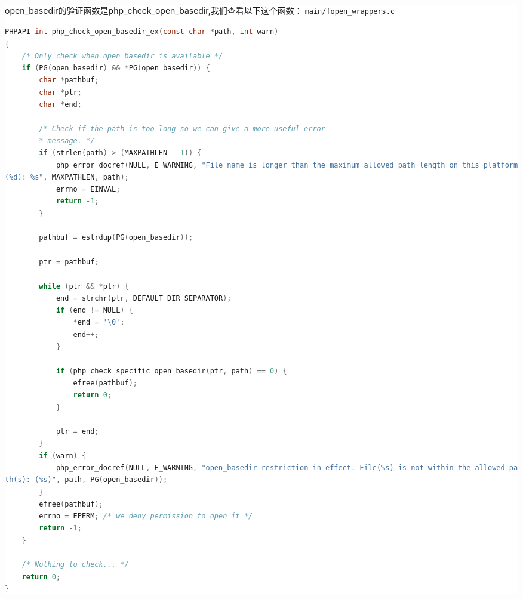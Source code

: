 open_basedir的验证函数是php_check_open_basedir,我们查看以下这个函数： `main/fopen_wrappers.c`

```c
PHPAPI int php_check_open_basedir_ex(const char *path, int warn)
{
	/* Only check when open_basedir is available */
	if (PG(open_basedir) && *PG(open_basedir)) {
		char *pathbuf;
		char *ptr;
		char *end;

		/* Check if the path is too long so we can give a more useful error
		* message. */
		if (strlen(path) > (MAXPATHLEN - 1)) {
			php_error_docref(NULL, E_WARNING, "File name is longer than the maximum allowed path length on this platform (%d): %s", MAXPATHLEN, path);
			errno = EINVAL;
			return -1;
		}

		pathbuf = estrdup(PG(open_basedir));

		ptr = pathbuf;

		while (ptr && *ptr) {
			end = strchr(ptr, DEFAULT_DIR_SEPARATOR);
			if (end != NULL) {
				*end = '\0';
				end++;
			}

			if (php_check_specific_open_basedir(ptr, path) == 0) {
				efree(pathbuf);
				return 0;
			}

			ptr = end;
		}
		if (warn) {
			php_error_docref(NULL, E_WARNING, "open_basedir restriction in effect. File(%s) is not within the allowed path(s): (%s)", path, PG(open_basedir));
		}
		efree(pathbuf);
		errno = EPERM; /* we deny permission to open it */
		return -1;
	}

	/* Nothing to check... */
	return 0;
}
```
